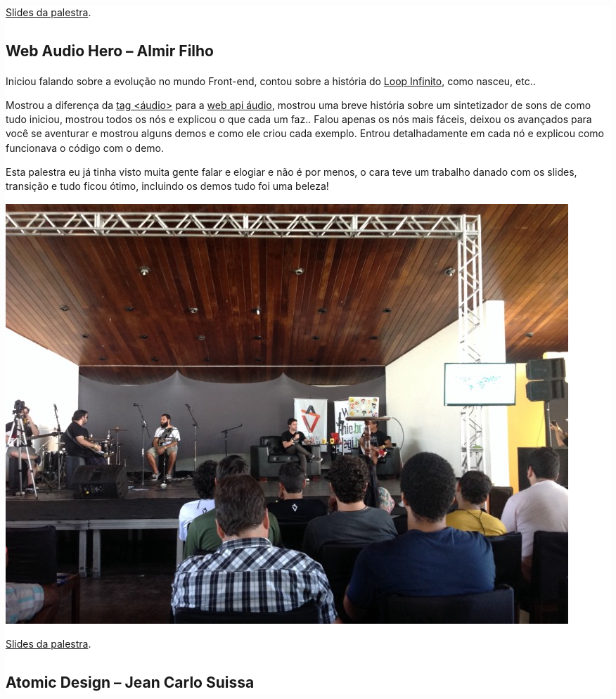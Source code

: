 [Slides da palestra](http://www.slideshare.net/davidsonfellipe/guia-do-front-end-das-galaxias).


## Web Audio Hero – Almir Filho

Iniciou falando sobre a evolução no mundo Front-end, contou sobre a história do [Loop Infinito](http://loopinfinito.com.br/), como nasceu, etc..

Mostrou a diferença da [tag <áudio>](https://developer.mozilla.org/pt-BR/docs/Web/HTML/Element/Audio) para a [web api áudio](http://www.html5rocks.com/en/tutorials/webaudio/intro/?redirect_from_locale=pt), mostrou uma breve história sobre um sintetizador de sons de como tudo iniciou, mostrou todos os nós e explicou o que cada um faz.. Falou apenas os nós mais fáceis, deixou os avançados para você se aventurar e mostrou alguns demos e como ele criou cada exemplo. Entrou detalhadamente em cada nó e explicou como funcionava o código com o demo.

Esta palestra eu já tinha visto muita gente falar e elogiar e não é por menos, o cara teve um trabalho danado com os slides, transição e tudo ficou ótimo, incluindo os demos tudo foi uma beleza!

![almir-filho](/images/events/front-in-aracaju-08.jpeg "Foto enviada por @thulioph_")

[Slides da palestra](https://speakerdeck.com/almirfilho/web-audio-hero).


## Atomic Design – Jean Carlo Suissa
